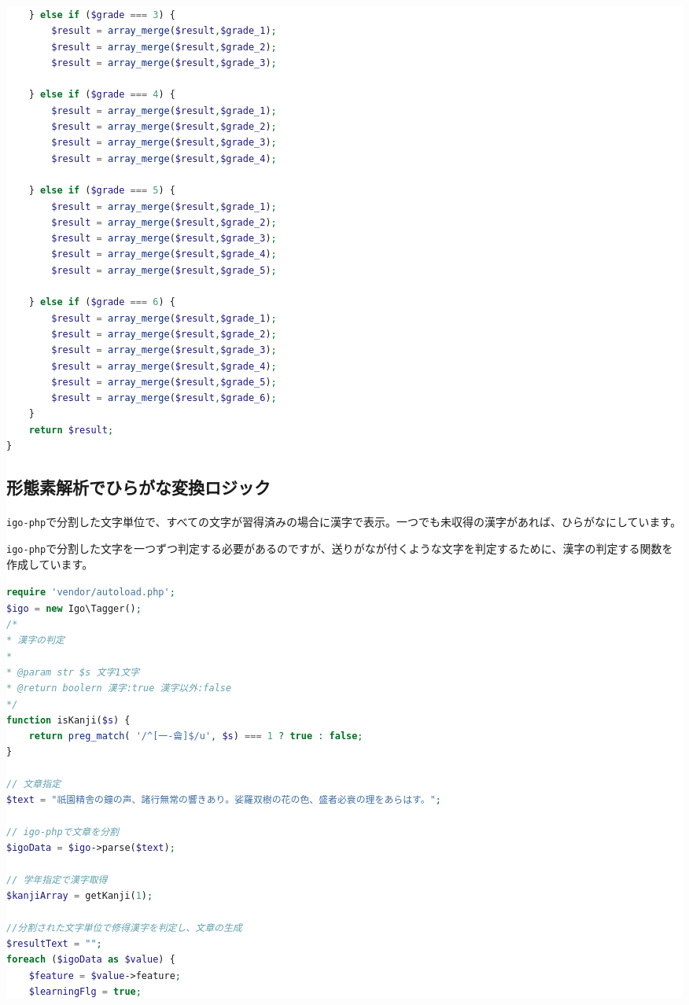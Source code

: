 ```php
	} else if ($grade === 3) {
		$result = array_merge($result,$grade_1);
		$result = array_merge($result,$grade_2);
		$result = array_merge($result,$grade_3);

	} else if ($grade === 4) {
		$result = array_merge($result,$grade_1);
		$result = array_merge($result,$grade_2);
		$result = array_merge($result,$grade_3);
		$result = array_merge($result,$grade_4);

	} else if ($grade === 5) {
		$result = array_merge($result,$grade_1);
		$result = array_merge($result,$grade_2);
		$result = array_merge($result,$grade_3);
		$result = array_merge($result,$grade_4);
		$result = array_merge($result,$grade_5);

	} else if ($grade === 6) {
		$result = array_merge($result,$grade_1);
		$result = array_merge($result,$grade_2);
		$result = array_merge($result,$grade_3);
		$result = array_merge($result,$grade_4);
		$result = array_merge($result,$grade_5);
		$result = array_merge($result,$grade_6);
	}
	return $result;
}
```

## 形態素解析でひらがな変換ロジック

`igo-php`で分割した文字単位で、すべての文字が習得済みの場合に漢字で表示。一つでも未収得の漢字があれば、ひらがなにしています。

`igo-php`で分割した文字を一つずつ判定する必要があるのですが、送りがなが付くような文字を判定するために、漢字の判定する関数を作成しています。

```php
require 'vendor/autoload.php';
$igo = new Igo\Tagger();
/* 
* 漢字の判定
*
* @param str $s 文字1文字
* @return boolern 漢字:true 漢字以外:false
*/
function isKanji($s) {
	return preg_match( '/^[一-龠]$/u', $s) === 1 ? true : false;
}

// 文章指定
$text = "祇園精舎の鐘の声、諸行無常の響きあり。娑羅双樹の花の色、盛者必衰の理をあらはす。";

// igo-phpで文章を分割
$igoData = $igo->parse($text);

// 学年指定で漢字取得
$kanjiArray = getKanji(1);

//分割された文字単位で修得漢字を判定し、文章の生成
$resultText = "";
foreach ($igoData as $value) {
	$feature = $value->feature;
	$learningFlg = true;

```